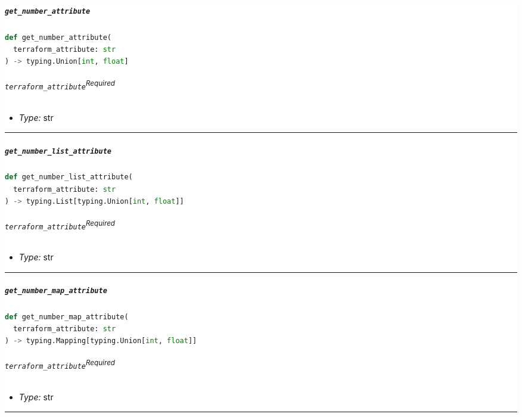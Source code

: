 
##### `get_number_attribute` <a name="get_number_attribute" id="@cdktf/provider-acme.certificate.Certificate.getNumberAttribute"></a>

```python
def get_number_attribute(
  terraform_attribute: str
) -> typing.Union[int, float]
```

###### `terraform_attribute`<sup>Required</sup> <a name="terraform_attribute" id="@cdktf/provider-acme.certificate.Certificate.getNumberAttribute.parameter.terraformAttribute"></a>

- *Type:* str

---

##### `get_number_list_attribute` <a name="get_number_list_attribute" id="@cdktf/provider-acme.certificate.Certificate.getNumberListAttribute"></a>

```python
def get_number_list_attribute(
  terraform_attribute: str
) -> typing.List[typing.Union[int, float]]
```

###### `terraform_attribute`<sup>Required</sup> <a name="terraform_attribute" id="@cdktf/provider-acme.certificate.Certificate.getNumberListAttribute.parameter.terraformAttribute"></a>

- *Type:* str

---

##### `get_number_map_attribute` <a name="get_number_map_attribute" id="@cdktf/provider-acme.certificate.Certificate.getNumberMapAttribute"></a>

```python
def get_number_map_attribute(
  terraform_attribute: str
) -> typing.Mapping[typing.Union[int, float]]
```

###### `terraform_attribute`<sup>Required</sup> <a name="terraform_attribute" id="@cdktf/provider-acme.certificate.Certificate.getNumberMapAttribute.parameter.terraformAttribute"></a>

- *Type:* str

---
